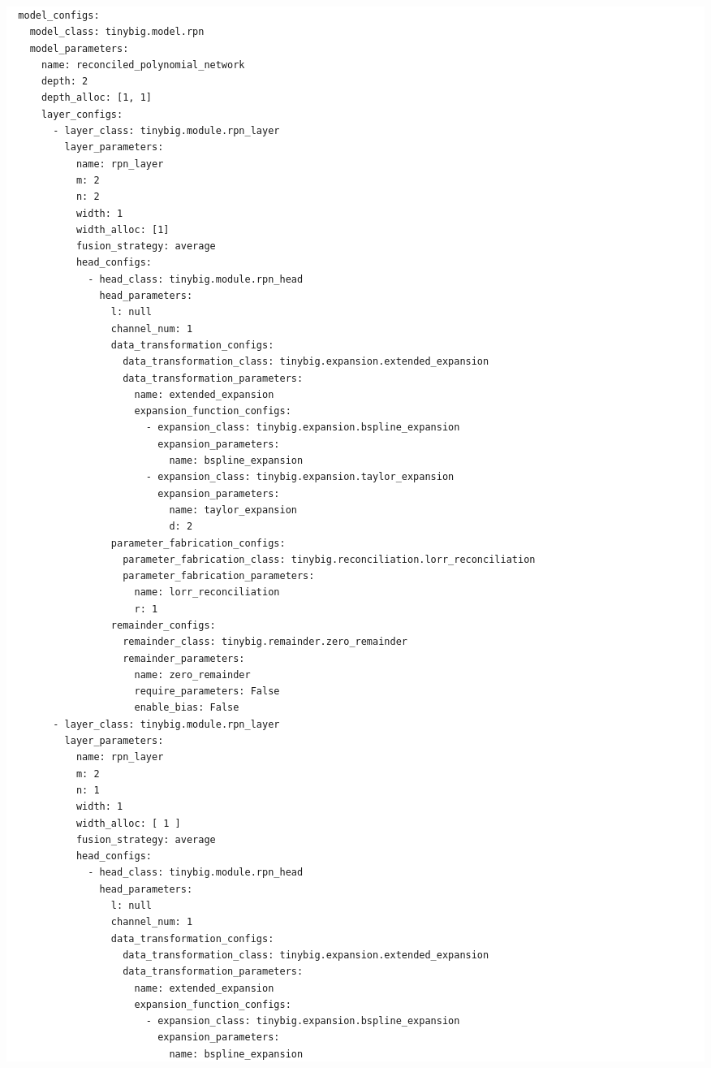       model_configs:
        model_class: tinybig.model.rpn
        model_parameters:
          name: reconciled_polynomial_network
          depth: 2
          depth_alloc: [1, 1]
          layer_configs:
            - layer_class: tinybig.module.rpn_layer
              layer_parameters:
                name: rpn_layer
                m: 2
                n: 2
                width: 1
                width_alloc: [1]
                fusion_strategy: average
                head_configs:
                  - head_class: tinybig.module.rpn_head
                    head_parameters:
                      l: null
                      channel_num: 1
                      data_transformation_configs:
                        data_transformation_class: tinybig.expansion.extended_expansion
                        data_transformation_parameters:
                          name: extended_expansion
                          expansion_function_configs:
                            - expansion_class: tinybig.expansion.bspline_expansion
                              expansion_parameters:
                                name: bspline_expansion
                            - expansion_class: tinybig.expansion.taylor_expansion
                              expansion_parameters:
                                name: taylor_expansion
                                d: 2
                      parameter_fabrication_configs:
                        parameter_fabrication_class: tinybig.reconciliation.lorr_reconciliation
                        parameter_fabrication_parameters:
                          name: lorr_reconciliation
                          r: 1
                      remainder_configs:
                        remainder_class: tinybig.remainder.zero_remainder
                        remainder_parameters:
                          name: zero_remainder
                          require_parameters: False
                          enable_bias: False
            - layer_class: tinybig.module.rpn_layer
              layer_parameters:
                name: rpn_layer
                m: 2
                n: 1
                width: 1
                width_alloc: [ 1 ]
                fusion_strategy: average
                head_configs:
                  - head_class: tinybig.module.rpn_head
                    head_parameters:
                      l: null
                      channel_num: 1
                      data_transformation_configs:
                        data_transformation_class: tinybig.expansion.extended_expansion
                        data_transformation_parameters:
                          name: extended_expansion
                          expansion_function_configs:
                            - expansion_class: tinybig.expansion.bspline_expansion
                              expansion_parameters:
                                name: bspline_expansion
